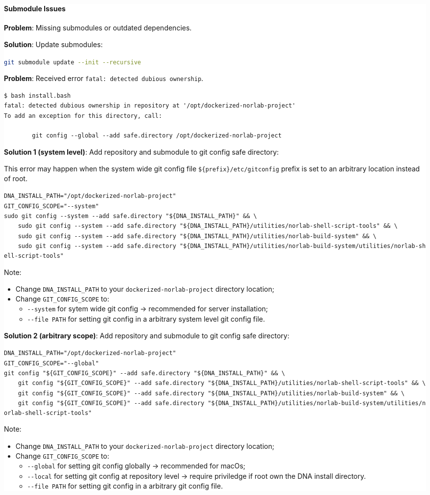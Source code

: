 #### Submodule Issues

**Problem**: Missing submodules or outdated dependencies.

**Solution**: Update submodules:
```bash
git submodule update --init --recursive
```

**Problem**: Received error `fatal: detected dubious ownership`.
```shell
$ bash install.bash 
fatal: detected dubious ownership in repository at '/opt/dockerized-norlab-project'
To add an exception for this directory, call:

        git config --global --add safe.directory /opt/dockerized-norlab-project
```

**Solution 1 (system level)**: Add repository and submodule to git config safe directory:

This error may happen when the system wide git config file `${prefix}/etc/gitconfig` prefix is set to an arbitrary
location instead of root. 

```shell
DNA_INSTALL_PATH="/opt/dockerized-norlab-project"
GIT_CONFIG_SCOPE="--system"
sudo git config --system --add safe.directory "${DNA_INSTALL_PATH}" && \
    sudo git config --system --add safe.directory "${DNA_INSTALL_PATH}/utilities/norlab-shell-script-tools" && \
    sudo git config --system --add safe.directory "${DNA_INSTALL_PATH}/utilities/norlab-build-system" && \
    sudo git config --system --add safe.directory "${DNA_INSTALL_PATH}/utilities/norlab-build-system/utilities/norlab-shell-script-tools"
```
Note:
- Change `DNA_INSTALL_PATH` to your `dockerized-norlab-project` directory location;
- Change `GIT_CONFIG_SCOPE` to:
  - `--system` for sytem wide git config -> recommended for server installation;
  - `--file PATH` for setting git config in a arbitrary system level git config file.

**Solution 2 (arbitrary scope)**: Add repository and submodule to git config safe directory:


```shell
DNA_INSTALL_PATH="/opt/dockerized-norlab-project"
GIT_CONFIG_SCOPE="--global" 
git config "${GIT_CONFIG_SCOPE}" --add safe.directory "${DNA_INSTALL_PATH}" && \
    git config "${GIT_CONFIG_SCOPE}" --add safe.directory "${DNA_INSTALL_PATH}/utilities/norlab-shell-script-tools" && \
    git config "${GIT_CONFIG_SCOPE}" --add safe.directory "${DNA_INSTALL_PATH}/utilities/norlab-build-system" && \
    git config "${GIT_CONFIG_SCOPE}" --add safe.directory "${DNA_INSTALL_PATH}/utilities/norlab-build-system/utilities/norlab-shell-script-tools"
```
Note:
- Change `DNA_INSTALL_PATH` to your `dockerized-norlab-project` directory location;
- Change `GIT_CONFIG_SCOPE` to:
  - `--global` for setting git config globally -> recommended for macOs;
  - `--local` for setting git config at repository level -> require priviledge if root own the DNA install directory.
  - `--file PATH` for setting git config in a arbitrary git config file.
